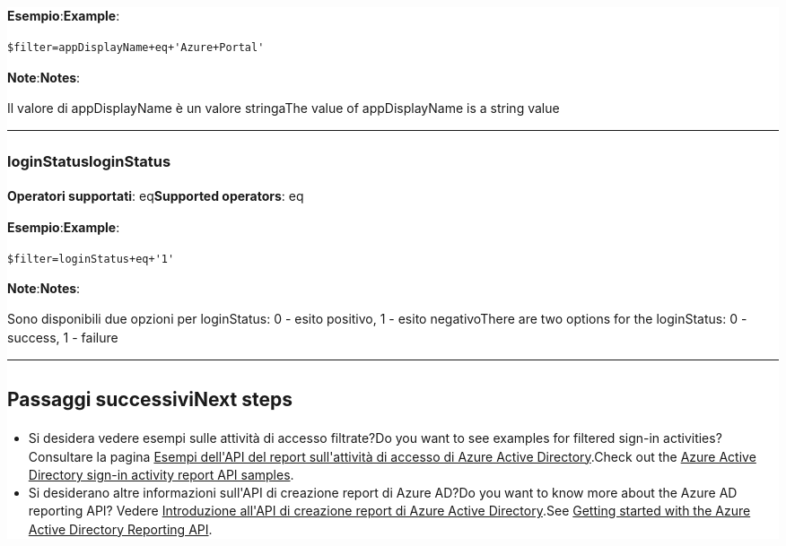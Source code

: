 <span data-ttu-id="c1be2-175">**Esempio**:</span><span class="sxs-lookup"><span data-stu-id="c1be2-175">**Example**:</span></span>

    $filter=appDisplayName+eq+'Azure+Portal' 


<span data-ttu-id="c1be2-176">**Note**:</span><span class="sxs-lookup"><span data-stu-id="c1be2-176">**Notes**:</span></span>

<span data-ttu-id="c1be2-177">Il valore di appDisplayName è un valore stringa</span><span class="sxs-lookup"><span data-stu-id="c1be2-177">The value of appDisplayName is a string value</span></span>

- - -
### <a name="loginstatus"></a><span data-ttu-id="c1be2-178">loginStatus</span><span class="sxs-lookup"><span data-stu-id="c1be2-178">loginStatus</span></span>
<span data-ttu-id="c1be2-179">**Operatori supportati**: eq</span><span class="sxs-lookup"><span data-stu-id="c1be2-179">**Supported operators**: eq</span></span>

<span data-ttu-id="c1be2-180">**Esempio**:</span><span class="sxs-lookup"><span data-stu-id="c1be2-180">**Example**:</span></span>

    $filter=loginStatus+eq+'1'  


<span data-ttu-id="c1be2-181">**Note**:</span><span class="sxs-lookup"><span data-stu-id="c1be2-181">**Notes**:</span></span>

<span data-ttu-id="c1be2-182">Sono disponibili due opzioni per loginStatus: 0 - esito positivo, 1 - esito negativo</span><span class="sxs-lookup"><span data-stu-id="c1be2-182">There are two options for the loginStatus: 0 - success, 1 - failure</span></span>

- - -
## <a name="next-steps"></a><span data-ttu-id="c1be2-183">Passaggi successivi</span><span class="sxs-lookup"><span data-stu-id="c1be2-183">Next steps</span></span>
* <span data-ttu-id="c1be2-184">Si desidera vedere esempi sulle attività di accesso filtrate?</span><span class="sxs-lookup"><span data-stu-id="c1be2-184">Do you want to see examples for filtered sign-in activities?</span></span> <span data-ttu-id="c1be2-185">Consultare la pagina [Esempi dell'API del report sull'attività di accesso di Azure Active Directory](active-directory-reporting-api-sign-in-activity-samples.md).</span><span class="sxs-lookup"><span data-stu-id="c1be2-185">Check out the [Azure Active Directory sign-in activity report API samples](active-directory-reporting-api-sign-in-activity-samples.md).</span></span>
* <span data-ttu-id="c1be2-186">Si desiderano altre informazioni sull'API di creazione report di Azure AD?</span><span class="sxs-lookup"><span data-stu-id="c1be2-186">Do you want to know more about the Azure AD reporting API?</span></span> <span data-ttu-id="c1be2-187">Vedere [Introduzione all'API di creazione report di Azure Active Directory](active-directory-reporting-api-getting-started.md).</span><span class="sxs-lookup"><span data-stu-id="c1be2-187">See [Getting started with the Azure Active Directory Reporting API](active-directory-reporting-api-getting-started.md).</span></span>

